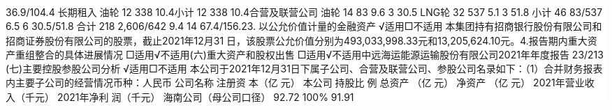 36.9/104.4
长期租入
油轮
12
338
10.4小计
12
338
10.4合营及联营公司
油轮
14
83
9.6
3
30.5
LNG轮
32
537
5.1
3
51.8
小计
46
83/537
6.5
6
30.5/51.8
合计
218
2,606/642
9.4
14
67.4/156.23.
以公允价值计量的金融资产
√适用□不适用
本集团持有招商银行股份有限公司和招商证券股份有限公司的股票，截止2021年12月31
日，该股票公允价值分别为493,033,998.33元和13,205,624.10元。4.报告期内重大资产重组整合的具体进展情况
□适用√不适用(六)重大资产和股权出售
□适用√不适用中远海运能源运输股份有限公司2021年年度报告
23/213
(七)主要控股参股公司分析
√适用□不适用
本公司于2021年12月31日下属子公司、合营及联营公司、参股公司名录如下：（1）合并财务报表内主要子公司的经营情况币种：人民币
公司名称
注册资
本（亿
元）
本公司
持股比
例
总资产
（亿
元）
净资产
（亿
元）
2021年营业收
入（千元）
2021年净利
润（千元）
海南公司（母公司口径）
92.72
100%
91.91